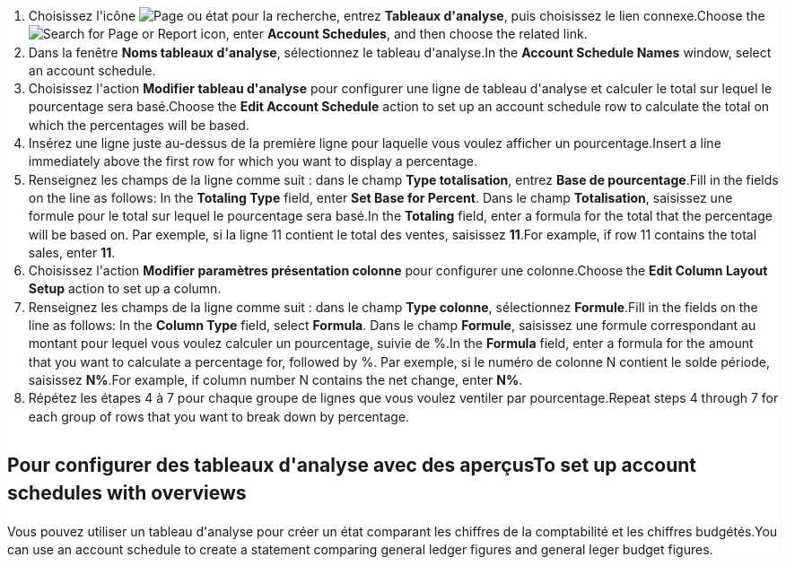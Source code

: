 1. <span data-ttu-id="24a6c-137">Choisissez l'icône ![Page ou état pour la recherche](media/ui-search/search_small.png "icône Page ou état pour la recherche"), entrez **Tableaux d'analyse**, puis choisissez le lien connexe.</span><span class="sxs-lookup"><span data-stu-id="24a6c-137">Choose the ![Search for Page or Report](media/ui-search/search_small.png "Search for Page or Report icon") icon, enter **Account Schedules**, and then choose the related link.</span></span>
2. <span data-ttu-id="24a6c-138">Dans la fenêtre **Noms tableaux d'analyse**, sélectionnez le tableau d'analyse.</span><span class="sxs-lookup"><span data-stu-id="24a6c-138">In the **Account Schedule Names** window, select an account schedule.</span></span>  
3. <span data-ttu-id="24a6c-139">Choisissez l'action **Modifier tableau d'analyse** pour configurer une ligne de tableau d'analyse et calculer le total sur lequel le pourcentage sera basé.</span><span class="sxs-lookup"><span data-stu-id="24a6c-139">Choose the **Edit Account Schedule** action to set up an account schedule row to calculate the total on which the percentages will be based.</span></span>  
4. <span data-ttu-id="24a6c-140">Insérez une ligne juste au-dessus de la première ligne pour laquelle vous voulez afficher un pourcentage.</span><span class="sxs-lookup"><span data-stu-id="24a6c-140">Insert a line immediately above the first row for which you want to display a percentage.</span></span>  
5. <span data-ttu-id="24a6c-141">Renseignez les champs de la ligne comme suit : dans le champ **Type totalisation**, entrez **Base de pourcentage**.</span><span class="sxs-lookup"><span data-stu-id="24a6c-141">Fill in the fields on the line as follows: In the **Totaling Type** field, enter **Set Base for Percent**.</span></span> <span data-ttu-id="24a6c-142">Dans le champ **Totalisation**, saisissez une formule pour le total sur lequel le pourcentage sera basé.</span><span class="sxs-lookup"><span data-stu-id="24a6c-142">In the **Totaling** field, enter a formula for the total that the percentage will be based on.</span></span> <span data-ttu-id="24a6c-143">Par exemple, si la ligne 11 contient le total des ventes, saisissez **11**.</span><span class="sxs-lookup"><span data-stu-id="24a6c-143">For example, if row 11 contains the total sales, enter **11**.</span></span>  
6. <span data-ttu-id="24a6c-144">Choisissez l'action **Modifier paramètres présentation colonne** pour configurer une colonne.</span><span class="sxs-lookup"><span data-stu-id="24a6c-144">Choose the **Edit Column Layout Setup** action to set up a column.</span></span>  
7. <span data-ttu-id="24a6c-145">Renseignez les champs de la ligne comme suit : dans le champ **Type colonne**, sélectionnez **Formule**.</span><span class="sxs-lookup"><span data-stu-id="24a6c-145">Fill in the fields on the line as follows: In the **Column Type** field, select **Formula**.</span></span> <span data-ttu-id="24a6c-146">Dans le champ **Formule**, saisissez une formule correspondant au montant pour lequel vous voulez calculer un pourcentage, suivie de %.</span><span class="sxs-lookup"><span data-stu-id="24a6c-146">In the **Formula** field, enter a formula for the amount that you want to calculate a percentage for, followed by %.</span></span> <span data-ttu-id="24a6c-147">Par exemple, si le numéro de colonne N contient le solde période, saisissez **N%**.</span><span class="sxs-lookup"><span data-stu-id="24a6c-147">For example, if column number N contains the net change, enter **N%**.</span></span>  
8. <span data-ttu-id="24a6c-148">Répétez les étapes 4 à 7 pour chaque groupe de lignes que vous voulez ventiler par pourcentage.</span><span class="sxs-lookup"><span data-stu-id="24a6c-148">Repeat steps 4 through 7 for each group of rows that you want to break down by percentage.</span></span>

## <a name="to-set-up-account-schedules-with-overviews"></a><span data-ttu-id="24a6c-149">Pour configurer des tableaux d'analyse avec des aperçus</span><span class="sxs-lookup"><span data-stu-id="24a6c-149">To set up account schedules with overviews</span></span>  
<span data-ttu-id="24a6c-150">Vous pouvez utiliser un tableau d'analyse pour créer un état comparant les chiffres de la comptabilité et les chiffres budgétés.</span><span class="sxs-lookup"><span data-stu-id="24a6c-150">You can use an account schedule to create a statement comparing general ledger figures and general leger budget figures.</span></span>
